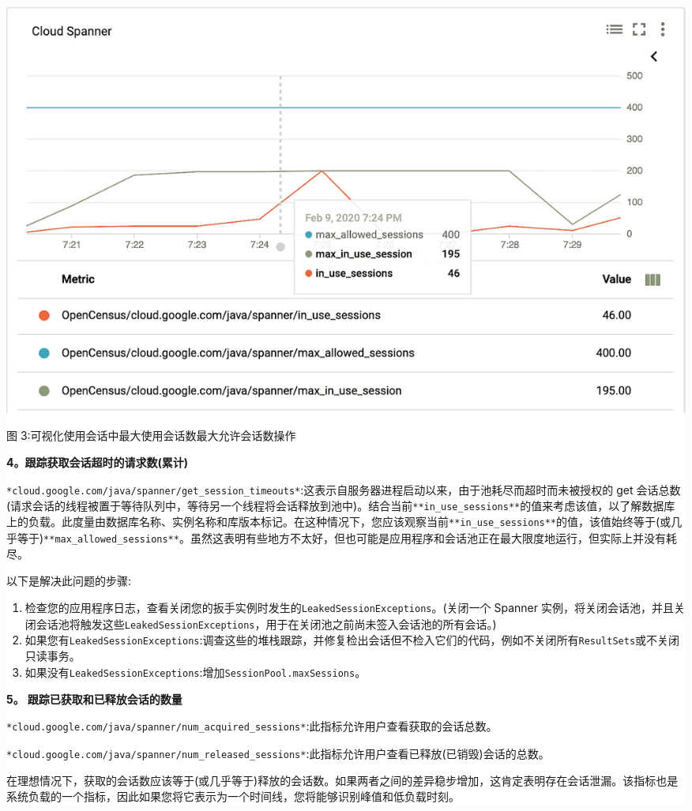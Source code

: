 ![](img/e8c529997b68c9a425de513772592f1e.png)

图 3:可视化使用会话中最大使用会话数最大允许会话数操作

**4。跟踪获取会话超时的请求数(累计)**

`*cloud.google.com/java/spanner/get_session_timeouts*`:这表示自服务器进程启动以来，由于池耗尽而超时而未被授权的 get 会话总数(请求会话的线程被置于等待队列中，等待另一个线程将会话释放到池中)。结合当前`**in_use_sessions**`的值来考虑该值，以了解数据库上的负载。此度量由数据库名称、实例名称和库版本标记。在这种情况下，您应该观察当前`**in_use_sessions**`的值，该值始终等于(或几乎等于)`**max_allowed_sessions**`。虽然这表明有些地方不太好，但也可能是应用程序和会话池正在最大限度地运行，但实际上并没有耗尽。

以下是解决此问题的步骤:

1.  检查您的应用程序日志，查看关闭您的扳手实例时发生的`LeakedSessionExceptions`。(关闭一个 Spanner 实例，将关闭会话池，并且关闭会话池将触发这些`LeakedSessionExceptions`，用于在关闭池之前尚未签入会话池的所有会话。)
2.  如果您有`LeakedSessionExceptions`:调查这些的堆栈跟踪，并修复检出会话但不检入它们的代码，例如不关闭所有`ResultSets`或不关闭只读事务。
3.  如果没有`LeakedSessionExceptions`:增加`SessionPool.maxSessions`。

**5。** **跟踪已获取和已释放会话的数量**

`*cloud.google.com/java/spanner/num_acquired_sessions*`:此指标允许用户查看获取的会话总数。

`*cloud.google.com/java/spanner/num_released_sessions*`:此指标允许用户查看已释放(已销毁)会话的总数。

在理想情况下，获取的会话数应该等于(或几乎等于)释放的会话数。如果两者之间的差异稳步增加，这肯定表明存在会话泄漏。该指标也是系统负载的一个指标，因此如果您将它表示为一个时间线，您将能够识别峰值和低负载时刻。
